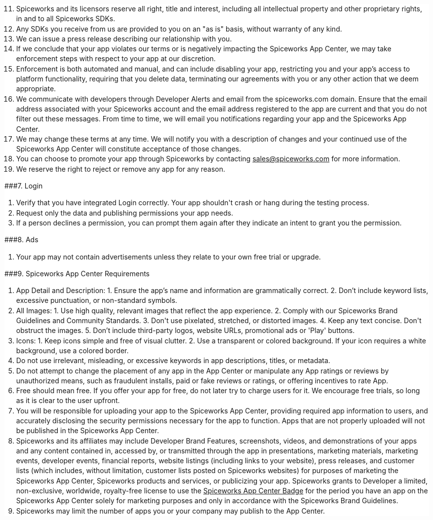   11. Spiceworks and its licensors reserve all right, title and interest, including all intellectual property and other proprietary rights, in and to all Spiceworks SDKs.
  12.	Any SDKs you receive from us are provided to you on an "as is" basis, without warranty of any kind. 
  13.	We can issue a press release describing our relationship with you. 
  14.	If we conclude that your app violates our terms or is negatively impacting the Spiceworks App Center, we may take enforcement steps with respect to your app at our discretion. 
  15.	Enforcement is both automated and manual, and can include disabling your app, restricting you and your app’s access to platform functionality, requiring that you delete data, terminating our agreements with you or any other action that we deem appropriate.
  16.	We communicate with developers through Developer Alerts and email from the spiceworks.com domain. Ensure that the email address associated with your Spiceworks account and the email address registered to the app are current and that you do not filter out these messages. From time to time, we will email you notifications regarding your app and the Spiceworks App Center.
  17. We may change these terms at any time.  We will notify you with a description of changes and your continued use of the Spiceworks App Center will constitute acceptance of those changes.
  18.	You can choose to promote your app through Spiceworks by contacting sales@spiceworks.com for more information.
  19.	We reserve the right to reject or remove any app for any reason.

###7. Login
  1. Verify that you have integrated Login correctly. Your app shouldn't crash or hang during the testing process.
  2. Request only the data and publishing permissions your app needs. 
  3. If a person declines a permission, you can prompt them again after they indicate an intent to grant you the permission. 

###8. Ads
  1. Your app may not contain advertisements unless they relate to your own free trial or upgrade.

###9. Spiceworks App Center Requirements
  1. App Detail and Description:
    1. Ensure the app’s name and information are grammatically correct. 
    2. Don’t include keyword lists, excessive punctuation, or non-standard symbols. 
  2. All Images:
    1. Use high quality, relevant images that reflect the app experience.
    2. Comply with our Spiceworks Brand Guidelines and Community Standards. 
    3. Don't use pixelated, stretched, or distorted images.
    4. Keep any text concise. Don't obstruct the images. 
    5. Don’t include third-party logos, website URLs, promotional ads or 'Play' buttons. 
  3. Icons:
    1. Keep icons simple and free of visual clutter. 
    2. Use a transparent or colored background. If your icon requires a white background, use a colored border. 
  4. Do not use irrelevant, misleading, or excessive keywords in app descriptions, titles, or metadata.
  5. Do not attempt to change the placement of any app in the App Center or manipulate any App ratings or reviews by unauthorized means, such as fraudulent installs, paid or fake reviews or ratings, or offering incentives to rate App.
  6. Free should mean free.  If you offer your app for free, do not later try to charge users for it.  We encourage free trials, so long as it is clear to the user upfront. 
  7. You will be responsible for uploading your app to the Spiceworks App Center, providing required app information to users, and accurately disclosing the security permissions necessary for the app to function. Apps that are not properly uploaded will not be published in the Spiceworks App Center.
  8. Spiceworks and its affiliates may include Developer Brand Features, screenshots, videos, and demonstrations of your apps and any content contained in, accessed by, or transmitted through the app in presentations, marketing materials, marketing events, developer events, financial reports, website listings (including links to your website), press releases, and customer lists (which includes, without limitation, customer lists posted on Spiceworks websites) for purposes of marketing the Spiceworks App Center, Spiceworks products and services, or publicizing your app. Spiceworks grants to Developer a limited, non-exclusive, worldwide, royalty-free license to use the <a href="http://www.spiceworks.com/brand/#nav-apps" target="_blank">Spiceworks App Center Badge</a> for the period you have an app on the Spiceworks App Center solely for marketing purposes and only in accordance with the Spiceworks Brand Guidelines.
  9. Spiceworks may limit the number of apps you or your company may publish to the App Center.